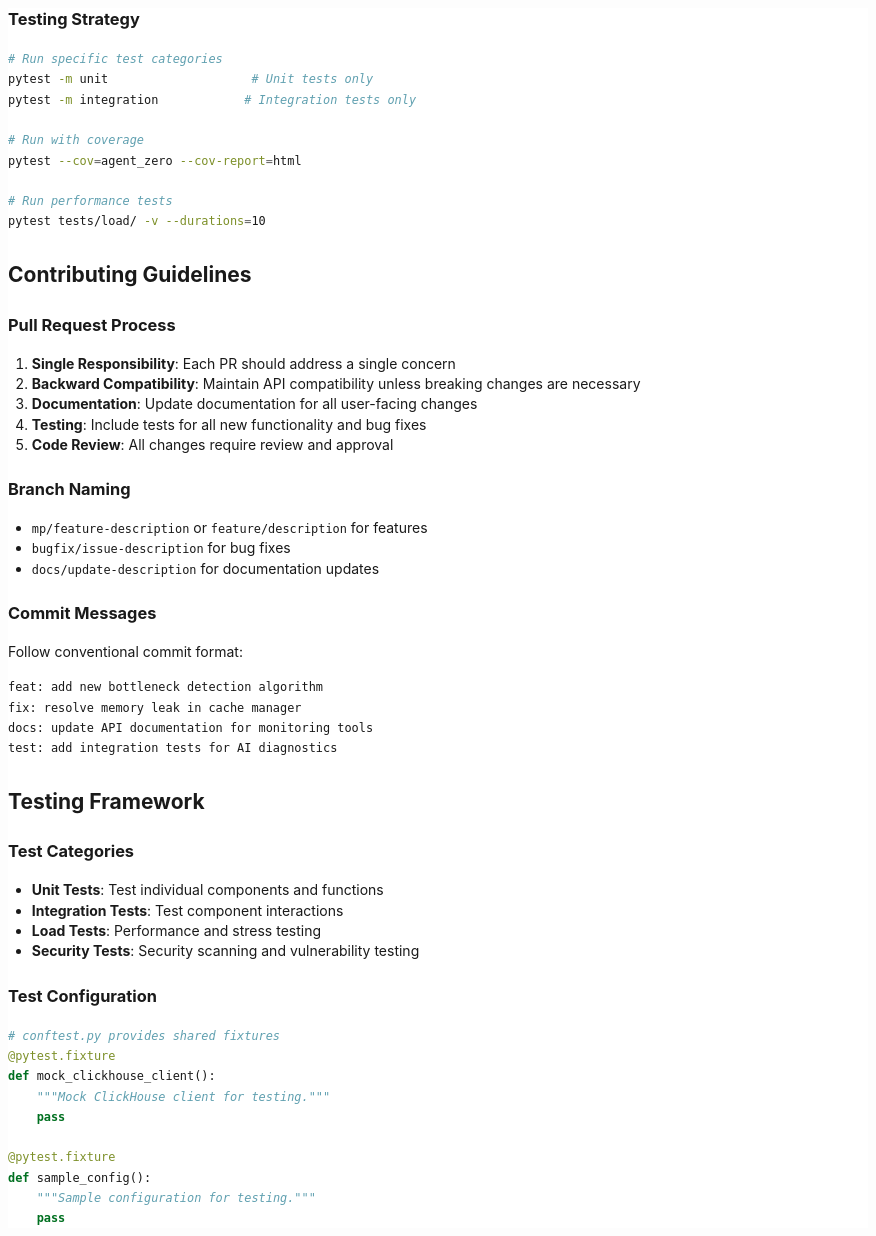 ### Testing Strategy
```bash
# Run specific test categories
pytest -m unit                    # Unit tests only
pytest -m integration            # Integration tests only

# Run with coverage
pytest --cov=agent_zero --cov-report=html

# Run performance tests
pytest tests/load/ -v --durations=10
```

## Contributing Guidelines

### Pull Request Process
1. **Single Responsibility**: Each PR should address a single concern
2. **Backward Compatibility**: Maintain API compatibility unless breaking changes are necessary
3. **Documentation**: Update documentation for all user-facing changes
4. **Testing**: Include tests for all new functionality and bug fixes
5. **Code Review**: All changes require review and approval

### Branch Naming
- `mp/feature-description` or `feature/description` for features
- `bugfix/issue-description` for bug fixes
- `docs/update-description` for documentation updates

### Commit Messages
Follow conventional commit format:
```
feat: add new bottleneck detection algorithm
fix: resolve memory leak in cache manager
docs: update API documentation for monitoring tools
test: add integration tests for AI diagnostics
```

## Testing Framework

### Test Categories
- **Unit Tests**: Test individual components and functions
- **Integration Tests**: Test component interactions
- **Load Tests**: Performance and stress testing
- **Security Tests**: Security scanning and vulnerability testing

### Test Configuration
```python
# conftest.py provides shared fixtures
@pytest.fixture
def mock_clickhouse_client():
    """Mock ClickHouse client for testing."""
    pass

@pytest.fixture
def sample_config():
    """Sample configuration for testing."""
    pass
```
